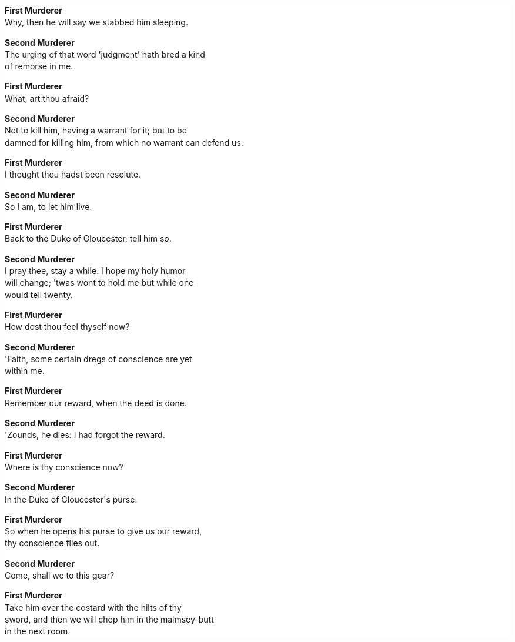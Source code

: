 **First Murderer**  
Why, then he will say we stabbed him sleeping.

**Second Murderer**  
The urging of that word 'judgment' hath bred a kind  
of remorse in me.

**First Murderer**  
What, art thou afraid?

**Second Murderer**  
Not to kill him, having a warrant for it; but to be  
damned for killing him, from which no warrant can defend us.

**First Murderer**  
I thought thou hadst been resolute.

**Second Murderer**  
So I am, to let him live.

**First Murderer**  
Back to the Duke of Gloucester, tell him so.

**Second Murderer**  
I pray thee, stay a while: I hope my holy humor  
will change; 'twas wont to hold me but while one  
would tell twenty.

**First Murderer**  
How dost thou feel thyself now?

**Second Murderer**  
'Faith, some certain dregs of conscience are yet  
within me.

**First Murderer**  
Remember our reward, when the deed is done.

**Second Murderer**  
'Zounds, he dies: I had forgot the reward.

**First Murderer**  
Where is thy conscience now?

**Second Murderer**  
In the Duke of Gloucester's purse.

**First Murderer**  
So when he opens his purse to give us our reward,  
thy conscience flies out.

**Second Murderer**  
Come, shall we to this gear?

**First Murderer**  
Take him over the costard with the hilts of thy  
sword, and then we will chop him in the malmsey-butt  
in the next room.
